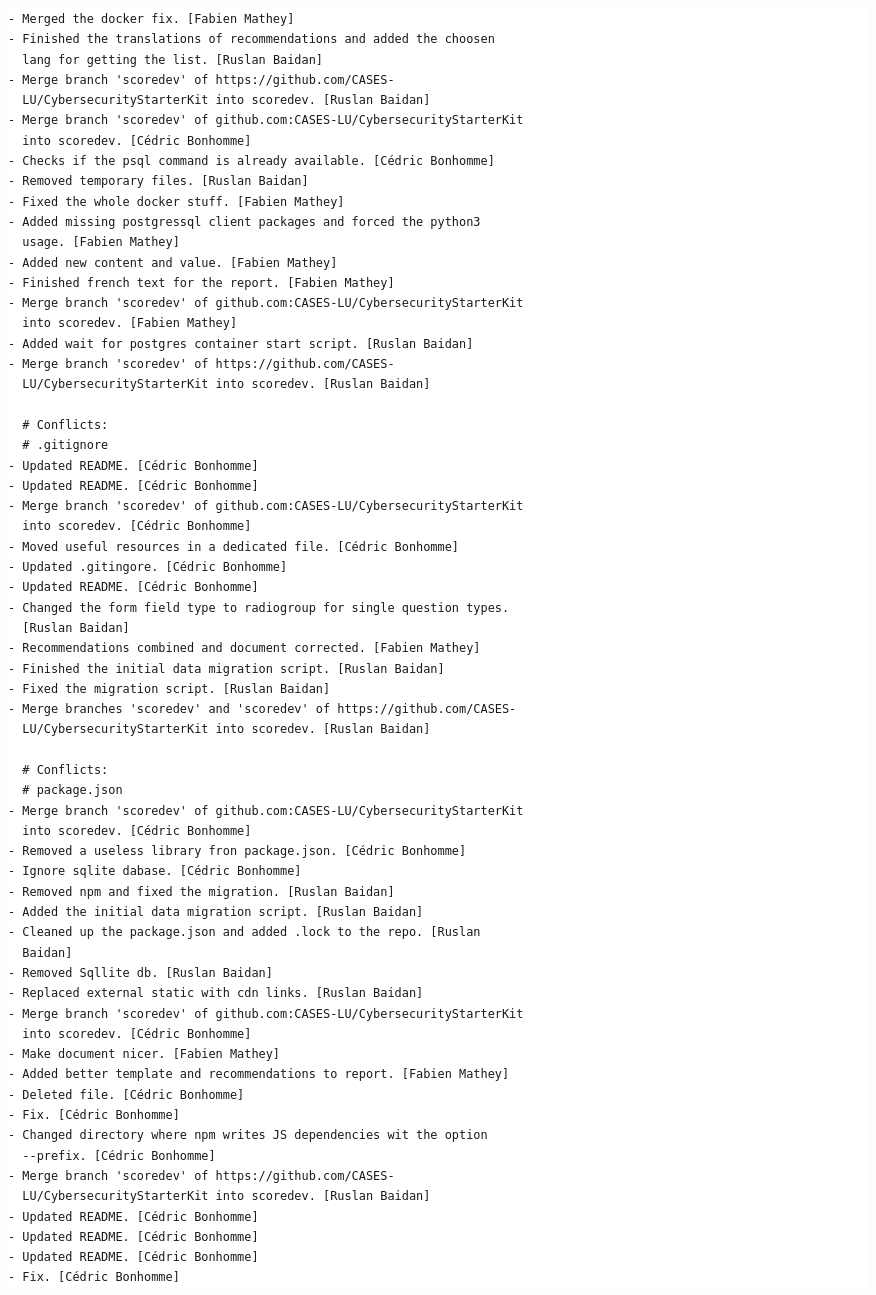 ~~~~~~~
- Merged the docker fix. [Fabien Mathey]
- Finished the translations of recommendations and added the choosen
  lang for getting the list. [Ruslan Baidan]
- Merge branch 'scoredev' of https://github.com/CASES-
  LU/CybersecurityStarterKit into scoredev. [Ruslan Baidan]
- Merge branch 'scoredev' of github.com:CASES-LU/CybersecurityStarterKit
  into scoredev. [Cédric Bonhomme]
- Checks if the psql command is already available. [Cédric Bonhomme]
- Removed temporary files. [Ruslan Baidan]
- Fixed the whole docker stuff. [Fabien Mathey]
- Added missing postgressql client packages and forced the python3
  usage. [Fabien Mathey]
- Added new content and value. [Fabien Mathey]
- Finished french text for the report. [Fabien Mathey]
- Merge branch 'scoredev' of github.com:CASES-LU/CybersecurityStarterKit
  into scoredev. [Fabien Mathey]
- Added wait for postgres container start script. [Ruslan Baidan]
- Merge branch 'scoredev' of https://github.com/CASES-
  LU/CybersecurityStarterKit into scoredev. [Ruslan Baidan]

  # Conflicts:
  #	.gitignore
- Updated README. [Cédric Bonhomme]
- Updated README. [Cédric Bonhomme]
- Merge branch 'scoredev' of github.com:CASES-LU/CybersecurityStarterKit
  into scoredev. [Cédric Bonhomme]
- Moved useful resources in a dedicated file. [Cédric Bonhomme]
- Updated .gitingore. [Cédric Bonhomme]
- Updated README. [Cédric Bonhomme]
- Changed the form field type to radiogroup for single question types.
  [Ruslan Baidan]
- Recommendations combined and document corrected. [Fabien Mathey]
- Finished the initial data migration script. [Ruslan Baidan]
- Fixed the migration script. [Ruslan Baidan]
- Merge branches 'scoredev' and 'scoredev' of https://github.com/CASES-
  LU/CybersecurityStarterKit into scoredev. [Ruslan Baidan]

  # Conflicts:
  #	package.json
- Merge branch 'scoredev' of github.com:CASES-LU/CybersecurityStarterKit
  into scoredev. [Cédric Bonhomme]
- Removed a useless library fron package.json. [Cédric Bonhomme]
- Ignore sqlite dabase. [Cédric Bonhomme]
- Removed npm and fixed the migration. [Ruslan Baidan]
- Added the initial data migration script. [Ruslan Baidan]
- Cleaned up the package.json and added .lock to the repo. [Ruslan
  Baidan]
- Removed Sqllite db. [Ruslan Baidan]
- Replaced external static with cdn links. [Ruslan Baidan]
- Merge branch 'scoredev' of github.com:CASES-LU/CybersecurityStarterKit
  into scoredev. [Cédric Bonhomme]
- Make document nicer. [Fabien Mathey]
- Added better template and recommendations to report. [Fabien Mathey]
- Deleted file. [Cédric Bonhomme]
- Fix. [Cédric Bonhomme]
- Changed directory where npm writes JS dependencies wit the option
  --prefix. [Cédric Bonhomme]
- Merge branch 'scoredev' of https://github.com/CASES-
  LU/CybersecurityStarterKit into scoredev. [Ruslan Baidan]
- Updated README. [Cédric Bonhomme]
- Updated README. [Cédric Bonhomme]
- Updated README. [Cédric Bonhomme]
- Fix. [Cédric Bonhomme]
~~~~~~~